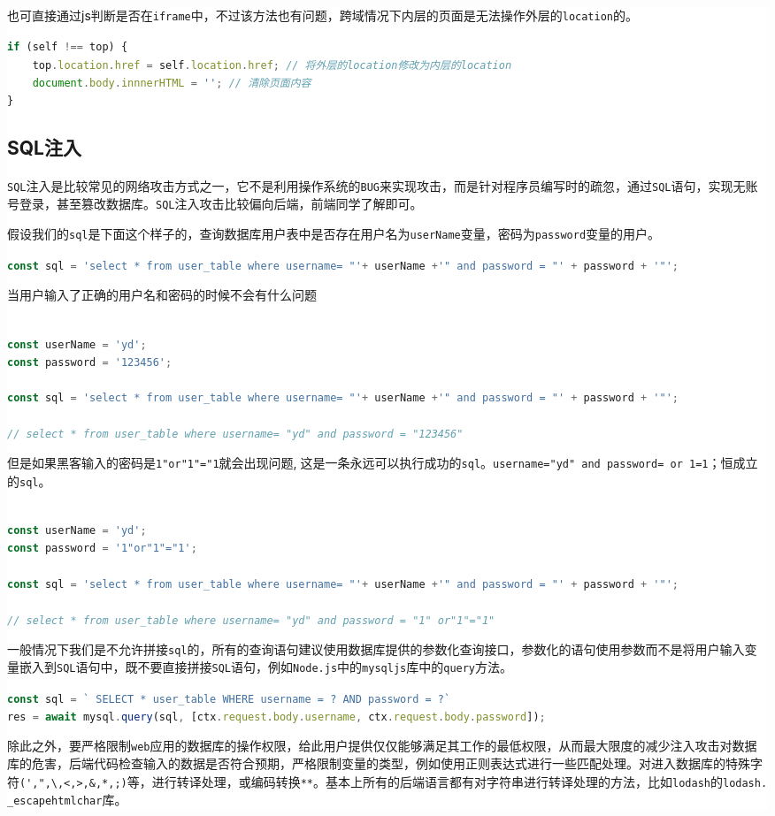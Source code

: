 
也可直接通过js判断是否在```iframe```中，不过该方法也有问题，跨域情况下内层的页面是无法操作外层的```location```的。

```js
if (self !== top) {
    top.location.href = self.location.href; // 将外层的location修改为内层的location
    document.body.innnerHTML = ''; // 清除页面内容
}
```

## SQL注入

```SQL```注入是比较常见的网络攻击方式之一，它不是利用操作系统的```BUG```来实现攻击，而是针对程序员编写时的疏忽，通过```SQL```语句，实现无账号登录，甚至篡改数据库。```SQL```注入攻击比较偏向后端，前端同学了解即可。

假设我们的```sql```是下面这个样子的，查询数据库用户表中是否存在用户名为```userName```变量，密码为```password```变量的用户。

```js
const sql = 'select * from user_table where username= "'+ userName +'" and password = "' + password + '"';
```
当用户输入了正确的用户名和密码的时候不会有什么问题

```js

const userName = 'yd';
const password = '123456';

const sql = 'select * from user_table where username= "'+ userName +'" and password = "' + password + '"';

// select * from user_table where username= "yd" and password = "123456"
```

但是如果黑客输入的密码是```1"or"1"="1```就会出现问题, 这是一条永远可以执行成功的```sql```。```username="yd" and password= or 1=1```；恒成立的```sql```。

```js

const userName = 'yd';
const password = '1"or"1"="1';

const sql = 'select * from user_table where username= "'+ userName +'" and password = "' + password + '"';

// select * from user_table where username= "yd" and password = "1" or"1"="1"
```

一般情况下我们是不允许拼接```sql```的，所有的查询语句建议使用数据库提供的参数化查询接口，参数化的语句使用参数而不是将用户输入变量嵌入到```SQL```语句中，既不要直接拼接```SQL```语句，例如```Node.js```中的```mysqljs```库中的```query```方法。

```js
const sql = ` SELECT * user_table WHERE username = ? AND password = ?`
res = await mysql.query(sql, [ctx.request.body.username, ctx.request.body.password]);
```

除此之外，要严格限制```web```应用的数据库的操作权限，给此用户提供仅仅能够满足其工作的最低权限，从而最大限度的减少注入攻击对数据库的危害，后端代码检查输入的数据是否符合预期，严格限制变量的类型，例如使用正则表达式进行一些匹配处理。对进入数据库的特殊字符```(',",\,<,>,&,*,;)```等，进行转译处理，或编码转换```**```。基本上所有的后端语言都有对字符串进行转译处理的方法，比如```lodash```的```lodash._escapehtmlchar```库。
